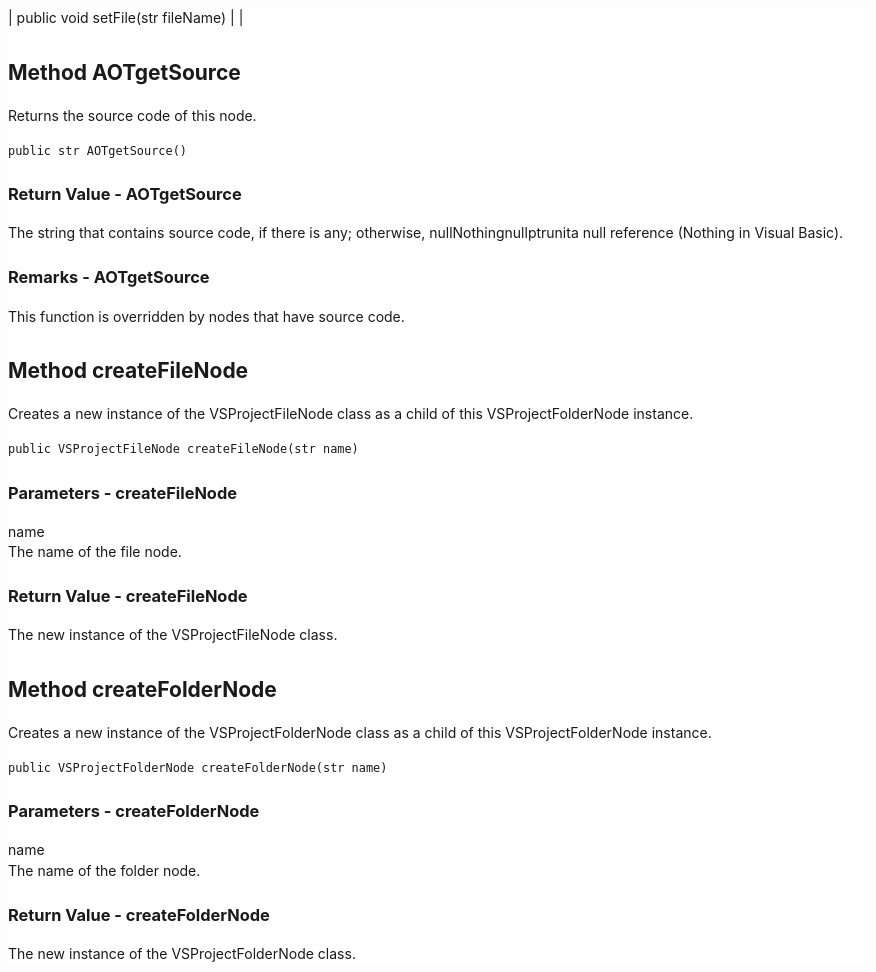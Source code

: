 | public void setFile(str fileName)                                                            |                                                                                                          |

## Method AOTgetSource

Returns the source code of this node.

```xpp
public str AOTgetSource()
```

### Return Value - AOTgetSource

The string that contains source code, if there is any; otherwise, nullNothingnullptrunita null reference (Nothing in Visual Basic).

### Remarks - AOTgetSource

This function is overridden by nodes that have source code.

## Method createFileNode

Creates a new instance of the VSProjectFileNode class as a child of this VSProjectFolderNode instance.

```xpp
public VSProjectFileNode createFileNode(str name)
```

### Parameters - createFileNode

name  
The name of the file node.

### Return Value - createFileNode

The new instance of the VSProjectFileNode class.

## Method createFolderNode

Creates a new instance of the VSProjectFolderNode class as a child of this VSProjectFolderNode instance.

```xpp
public VSProjectFolderNode createFolderNode(str name)
```

### Parameters - createFolderNode

name  
The name of the folder node.

### Return Value - createFolderNode

The new instance of the VSProjectFolderNode class.
